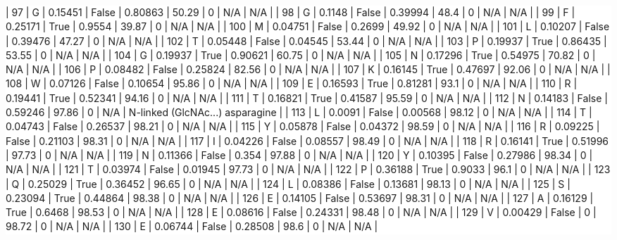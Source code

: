 |    97 | G    |         0.15451 | False     |                          0.80863 |                 50.29 |         0     | N/A            | N/A                             |
|    98 | G    |         0.1148  | False     |                          0.39994 |                 48.4  |         0     | N/A            | N/A                             |
|    99 | F    |         0.25171 | True      |                          0.9554  |                 39.87 |         0     | N/A            | N/A                             |
|   100 | M    |         0.04751 | False     |                          0.2699  |                 49.92 |         0     | N/A            | N/A                             |
|   101 | L    |         0.10207 | False     |                          0.39476 |                 47.27 |         0     | N/A            | N/A                             |
|   102 | T    |         0.05448 | False     |                          0.04545 |                 53.44 |         0     | N/A            | N/A                             |
|   103 | P    |         0.19937 | True      |                          0.86435 |                 53.55 |         0     | N/A            | N/A                             |
|   104 | G    |         0.19937 | True      |                          0.90621 |                 60.75 |         0     | N/A            | N/A                             |
|   105 | N    |         0.17296 | True      |                          0.54975 |                 70.82 |         0     | N/A            | N/A                             |
|   106 | P    |         0.08482 | False     |                          0.25824 |                 82.56 |         0     | N/A            | N/A                             |
|   107 | K    |         0.16145 | True      |                          0.47697 |                 92.06 |         0     | N/A            | N/A                             |
|   108 | W    |         0.07126 | False     |                          0.10654 |                 95.86 |         0     | N/A            | N/A                             |
|   109 | E    |         0.16593 | True      |                          0.81281 |                 93.1  |         0     | N/A            | N/A                             |
|   110 | R    |         0.19441 | True      |                          0.52341 |                 94.16 |         0     | N/A            | N/A                             |
|   111 | T    |         0.16821 | True      |                          0.41587 |                 95.59 |         0     | N/A            | N/A                             |
|   112 | N    |         0.14183 | False     |                          0.59246 |                 97.86 |         0     | N/A            | N-linked (GlcNAc...) asparagine |
|   113 | L    |         0.0091  | False     |                          0.00568 |                 98.12 |         0     | N/A            | N/A                             |
|   114 | T    |         0.04743 | False     |                          0.26537 |                 98.21 |         0     | N/A            | N/A                             |
|   115 | Y    |         0.05878 | False     |                          0.04372 |                 98.59 |         0     | N/A            | N/A                             |
|   116 | R    |         0.09225 | False     |                          0.21103 |                 98.31 |         0     | N/A            | N/A                             |
|   117 | I    |         0.04226 | False     |                          0.08557 |                 98.49 |         0     | N/A            | N/A                             |
|   118 | R    |         0.16141 | True      |                          0.51996 |                 97.73 |         0     | N/A            | N/A                             |
|   119 | N    |         0.11366 | False     |                          0.354   |                 97.88 |         0     | N/A            | N/A                             |
|   120 | Y    |         0.10395 | False     |                          0.27986 |                 98.34 |         0     | N/A            | N/A                             |
|   121 | T    |         0.03974 | False     |                          0.01945 |                 97.73 |         0     | N/A            | N/A                             |
|   122 | P    |         0.36188 | True      |                          0.9033  |                 96.1  |         0     | N/A            | N/A                             |
|   123 | Q    |         0.25029 | True      |                          0.36452 |                 96.65 |         0     | N/A            | N/A                             |
|   124 | L    |         0.08386 | False     |                          0.13681 |                 98.13 |         0     | N/A            | N/A                             |
|   125 | S    |         0.23094 | True      |                          0.44864 |                 98.38 |         0     | N/A            | N/A                             |
|   126 | E    |         0.14105 | False     |                          0.53697 |                 98.31 |         0     | N/A            | N/A                             |
|   127 | A    |         0.16129 | True      |                          0.6468  |                 98.53 |         0     | N/A            | N/A                             |
|   128 | E    |         0.08616 | False     |                          0.24331 |                 98.48 |         0     | N/A            | N/A                             |
|   129 | V    |         0.00429 | False     |                          0       |                 98.72 |         0     | N/A            | N/A                             |
|   130 | E    |         0.06744 | False     |                          0.28508 |                 98.6  |         0     | N/A            | N/A                             |